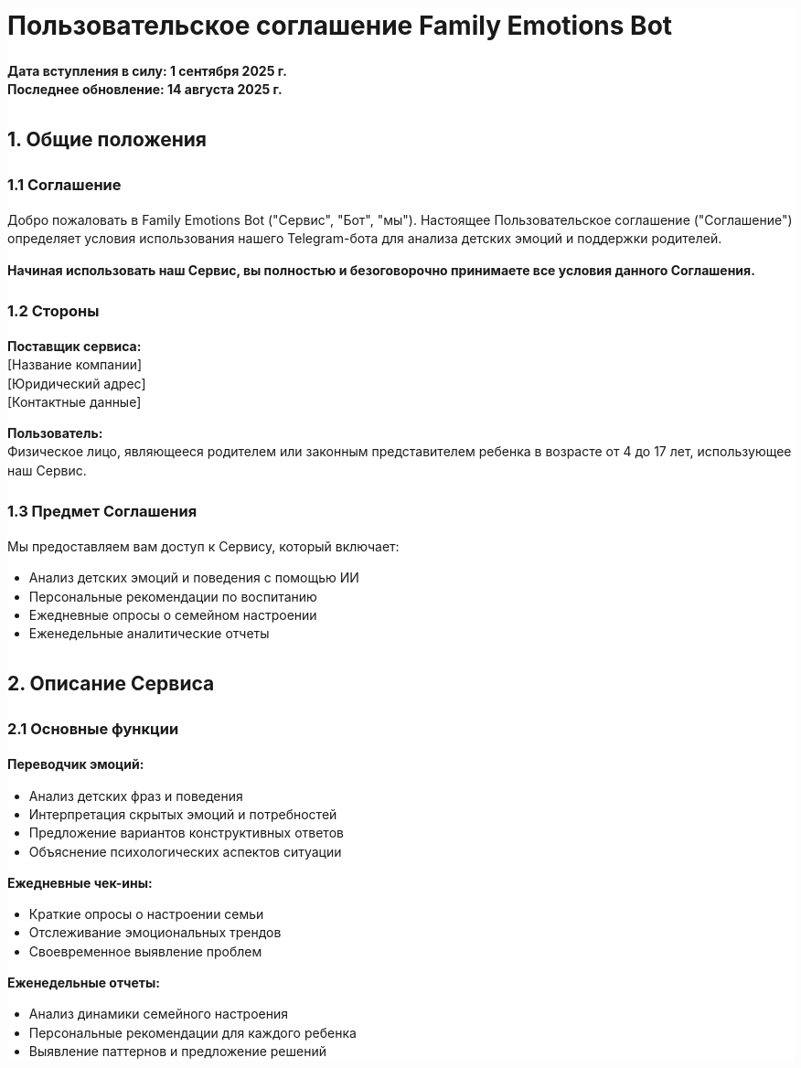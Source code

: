 # Пользовательское соглашение Family Emotions Bot

**Дата вступления в силу: 1 сентября 2025 г.**  
**Последнее обновление: 14 августа 2025 г.**

## 1. Общие положения

### 1.1 Соглашение

Добро пожаловать в Family Emotions Bot ("Сервис", "Бот", "мы"). Настоящее Пользовательское соглашение ("Соглашение") определяет условия использования нашего Telegram-бота для анализа детских эмоций и поддержки родителей.

**Начиная использовать наш Сервис, вы полностью и безоговорочно принимаете все условия данного Соглашения.**

### 1.2 Стороны

**Поставщик сервиса:**  
[Название компании]  
[Юридический адрес]  
[Контактные данные]

**Пользователь:**  
Физическое лицо, являющееся родителем или законным представителем ребенка в возрасте от 4 до 17 лет, использующее наш Сервис.

### 1.3 Предмет Соглашения

Мы предоставляем вам доступ к Сервису, который включает:
- Анализ детских эмоций и поведения с помощью ИИ
- Персональные рекомендации по воспитанию
- Ежедневные опросы о семейном настроении
- Еженедельные аналитические отчеты

## 2. Описание Сервиса

### 2.1 Основные функции

**Переводчик эмоций:**
- Анализ детских фраз и поведения
- Интерпретация скрытых эмоций и потребностей
- Предложение вариантов конструктивных ответов
- Объяснение психологических аспектов ситуации

**Ежедневные чек-ины:**
- Краткие опросы о настроении семьи
- Отслеживание эмоциональных трендов
- Своевременное выявление проблем

**Еженедельные отчеты:**
- Анализ динамики семейного настроения
- Персональные рекомендации для каждого ребенка
- Выявление паттернов и предложение решений
